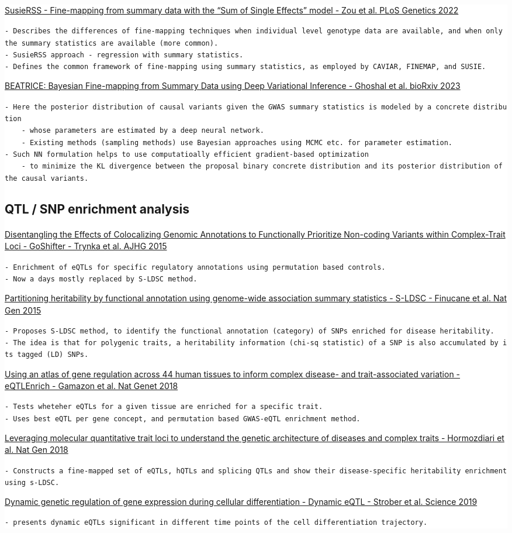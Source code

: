 [SusieRSS - Fine-mapping from summary data with the “Sum of Single Effects” model - Zou et al. PLoS Genetics 2022](https://pubmed.ncbi.nlm.nih.gov/35853082/) 

    - Describes the differences of fine-mapping techniques when individual level genotype data are available, and when only the summary statistics are available (more common). 
    - SusieRSS approach - regression with summary statistics. 
    - Defines the common framework of fine-mapping using summary statistics, as employed by CAVIAR, FINEMAP, and SUSIE.

[BEATRICE: Bayesian Fine-mapping from Summary Data using Deep Variational Inference - Ghoshal et al. bioRxiv 2023](https://www.biorxiv.org/content/10.1101/2023.03.24.534116v1) 
    
    - Here the posterior distribution of causal variants given the GWAS summary statistics is modeled by a concrete distribution 
        - whose parameters are estimated by a deep neural network. 
        - Existing methods (sampling methods) use Bayesian approaches using MCMC etc. for parameter estimation.
    - Such NN formulation helps to use computatioally efficient gradient-based optimization 
        - to minimize the KL divergence between the proposal binary concrete distribution and its posterior distribution of the causal variants.

## QTL / SNP enrichment analysis

[Disentangling the Effects of Colocalizing Genomic Annotations to Functionally Prioritize Non-coding Variants within Complex-Trait Loci - GoShifter - Trynka et al. AJHG 2015](https://pubmed.ncbi.nlm.nih.gov/26140449/) 

    - Enrichment of eQTLs for specific regulatory annotations using permutation based controls. 
    - Now a days mostly replaced by S-LDSC method.

[Partitioning heritability by functional annotation using genome-wide association summary statistics - S-LDSC - Finucane et al. Nat Gen 2015](https://www.nature.com/articles/ng.3404) 

    - Proposes S-LDSC method, to identify the functional annotation (category) of SNPs enriched for disease heritability. 
    - The idea is that for polygenic traits, a heritability information (chi-sq statistic) of a SNP is also accumulated by its tagged (LD) SNPs.

[Using an atlas of gene regulation across 44 human tissues to inform complex disease- and trait-associated variation - eQTLEnrich - Gamazon et al. Nat Genet 2018](https://pubmed.ncbi.nlm.nih.gov/29955180/) 

    - Tests wheteher eQTLs for a given tissue are enriched for a specific trait. 
    - Uses best eQTL per gene concept, and permutation based GWAS-eQTL enrichment method.

[Leveraging molecular quantitative trait loci to understand the genetic architecture of diseases and complex traits - Hormozdiari et al. Nat Gen 2018](https://www.nature.com/articles/s41588-018-0148-2) 

    - Constructs a fine-mapped set of eQTLs, hQTLs and splicing QTLs and show their disease-specific heritability enrichment using s-LDSC.

[Dynamic genetic regulation of gene expression during cellular differentiation - Dynamic eQTL - Strober et al. Science 2019](https://pubmed.ncbi.nlm.nih.gov/31249060/) 

    - presents dynamic eQTLs significant in different time points of the cell differentiation trajectory.

